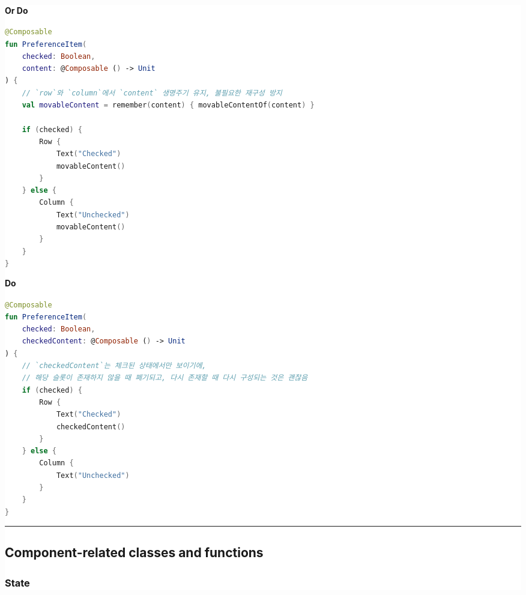 **Or Do**

```kotlin
@Composable
fun PreferenceItem(
    checked: Boolean,
    content: @Composable () -> Unit
) {
    // `row`와 `column`에서 `content` 생명주기 유지, 불필요한 재구성 방지
    val movableContent = remember(content) { movableContentOf(content) }
    
    if (checked) {
        Row {
            Text("Checked")
            movableContent()
        }
    } else {
        Column {
            Text("Unchecked")
            movableContent()
        }
    }
}
```

**Do**

```kotlin
@Composable
fun PreferenceItem(
    checked: Boolean,
    checkedContent: @Composable () -> Unit
) {
    // `checkedContent`는 체크된 상태에서만 보이기에, 
    // 해당 슬롯이 존재하지 않을 때 폐기되고, 다시 존재할 때 다시 구성되는 것은 괜찮음
    if (checked) {
        Row {
            Text("Checked")
            checkedContent()
        }
    } else {
        Column {
            Text("Unchecked")
        }
    }
}
```

---

## Component-related classes and functions

### State
